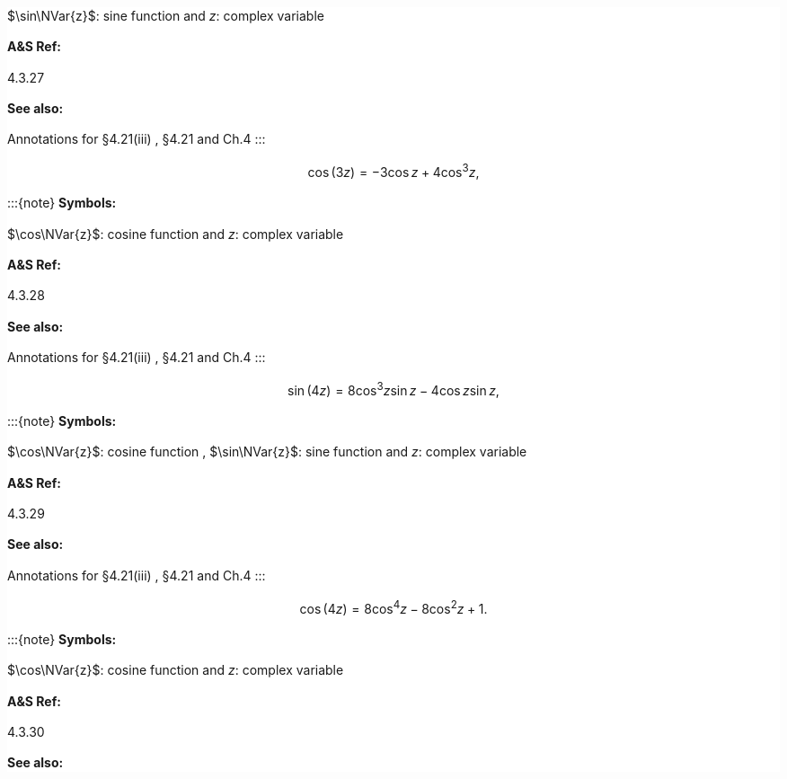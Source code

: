 $\sin\NVar{z}$: sine function and $z$: complex variable

**A&S Ref:**

4.3.27

**See also:**

Annotations for §4.21(iii) , §4.21 and Ch.4
:::

$$
\displaystyle\cos\left(3z\right) \displaystyle=-3\cos z+4{\cos}^{3}z, \tag{4.21.31}
$$

:::{note}
**Symbols:**

$\cos\NVar{z}$: cosine function and $z$: complex variable

**A&S Ref:**

4.3.28

**See also:**

Annotations for §4.21(iii) , §4.21 and Ch.4
:::

$$
\displaystyle\sin\left(4z\right) \displaystyle=8{\cos}^{3}z\sin z-4\cos z\sin z, \tag{4.21.32}
$$

:::{note}
**Symbols:**

$\cos\NVar{z}$: cosine function , $\sin\NVar{z}$: sine function and $z$: complex variable

**A&S Ref:**

4.3.29

**See also:**

Annotations for §4.21(iii) , §4.21 and Ch.4
:::

$$
\displaystyle\cos\left(4z\right) \displaystyle=8{\cos}^{4}z-8{\cos}^{2}z+1. \tag{4.21.33}
$$

:::{note}
**Symbols:**

$\cos\NVar{z}$: cosine function and $z$: complex variable

**A&S Ref:**

4.3.30

**See also:**
